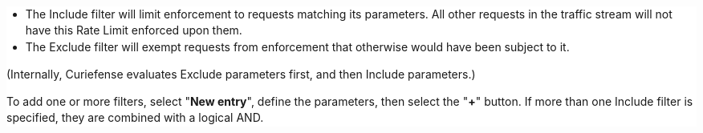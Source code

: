 * The Include filter will limit enforcement to requests matching its parameters. All other requests in the traffic stream will not have this Rate Limit enforced upon them.
* The Exclude filter will exempt requests from enforcement that otherwise would have been subject to it.

\(Internally, Curiefense evaluates Exclude parameters first, and then Include parameters.\)

To add one or more filters, select "**New entry**", define the parameters, then select the "**+**" button. If more than one Include filter is specified, they are combined with a logical AND.











